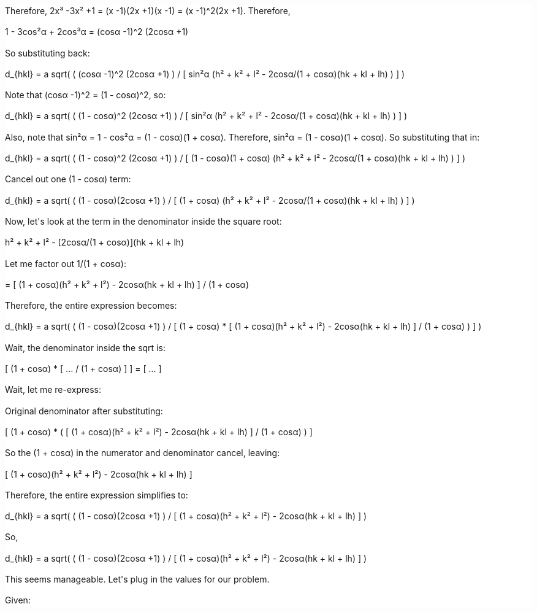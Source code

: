 Therefore, 2x³ -3x² +1 = (x -1)(2x +1)(x -1) = (x -1)^2(2x +1). Therefore,

1 - 3cos²α + 2cos³α = (cosα -1)^2 (2cosα +1)

So substituting back:

d_{hkl} = a sqrt( ( (cosα -1)^2 (2cosα +1) ) / [ sin²α (h² + k² + l² - 2cosα/(1 + cosα)(hk + kl + lh) ) ] )

Note that (cosα -1)^2 = (1 - cosα)^2, so:

d_{hkl} = a sqrt( ( (1 - cosα)^2 (2cosα +1) ) / [ sin²α (h² + k² + l² - 2cosα/(1 + cosα)(hk + kl + lh) ) ] )

Also, note that sin²α = 1 - cos²α = (1 - cosα)(1 + cosα). Therefore, sin²α = (1 - cosα)(1 + cosα). So substituting that in:

d_{hkl} = a sqrt( ( (1 - cosα)^2 (2cosα +1) ) / [ (1 - cosα)(1 + cosα) (h² + k² + l² - 2cosα/(1 + cosα)(hk + kl + lh) ) ] )

Cancel out one (1 - cosα) term:

d_{hkl} = a sqrt( ( (1 - cosα)(2cosα +1) ) / [ (1 + cosα) (h² + k² + l² - 2cosα/(1 + cosα)(hk + kl + lh) ) ] )

Now, let's look at the term in the denominator inside the square root:

h² + k² + l² - [2cosα/(1 + cosα)](hk + kl + lh)

Let me factor out 1/(1 + cosα):

= [ (1 + cosα)(h² + k² + l²) - 2cosα(hk + kl + lh) ] / (1 + cosα)

Therefore, the entire expression becomes:

d_{hkl} = a sqrt( ( (1 - cosα)(2cosα +1) ) / [ (1 + cosα) * [ (1 + cosα)(h² + k² + l²) - 2cosα(hk + kl + lh) ] / (1 + cosα) ) ] )

Wait, the denominator inside the sqrt is:

[ (1 + cosα) * [ ... / (1 + cosα) ] ] = [ ... ]

Wait, let me re-express:

Original denominator after substituting:

[ (1 + cosα) * ( [ (1 + cosα)(h² + k² + l²) - 2cosα(hk + kl + lh) ] / (1 + cosα) ) ]

So the (1 + cosα) in the numerator and denominator cancel, leaving:

[ (1 + cosα)(h² + k² + l²) - 2cosα(hk + kl + lh) ]

Therefore, the entire expression simplifies to:

d_{hkl} = a sqrt( ( (1 - cosα)(2cosα +1) ) / [ (1 + cosα)(h² + k² + l²) - 2cosα(hk + kl + lh) ] )

So,

d_{hkl} = a sqrt( ( (1 - cosα)(2cosα +1) ) / [ (1 + cosα)(h² + k² + l²) - 2cosα(hk + kl + lh) ] )

This seems manageable. Let's plug in the values for our problem.

Given:
